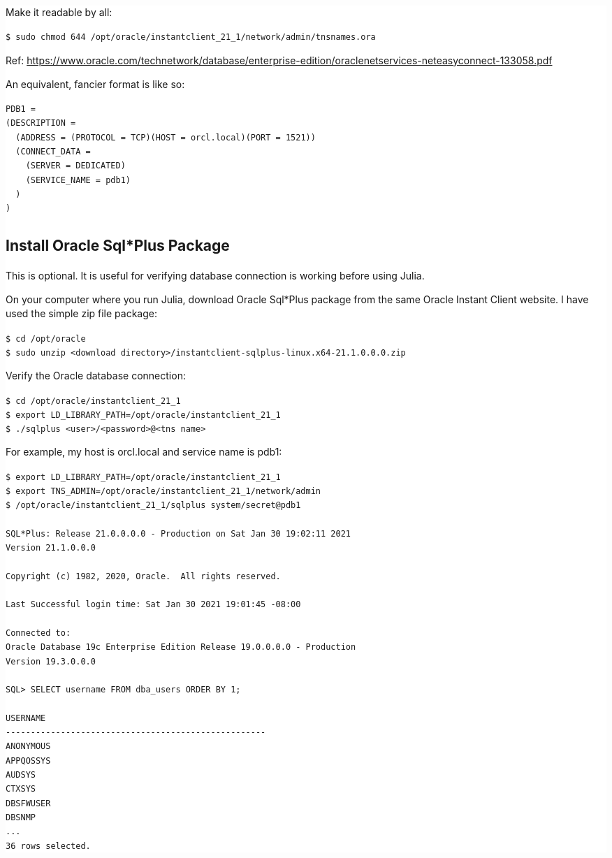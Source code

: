 Make it readable by all:

    $ sudo chmod 644 /opt/oracle/instantclient_21_1/network/admin/tnsnames.ora

Ref: https://www.oracle.com/technetwork/database/enterprise-edition/oraclenetservices-neteasyconnect-133058.pdf

An equivalent, fancier format is like so:
    
    PDB1 =
    (DESCRIPTION =
      (ADDRESS = (PROTOCOL = TCP)(HOST = orcl.local)(PORT = 1521))
      (CONNECT_DATA =
        (SERVER = DEDICATED)
        (SERVICE_NAME = pdb1)
      )
    )

## Install Oracle Sql*Plus Package

This is optional.  It is useful for verifying database connection
is working before using Julia.

On your computer where you run Julia, download Oracle Sql*Plus package 
from the same Oracle Instant Client website.  I have used the
simple zip file package:

    $ cd /opt/oracle
    $ sudo unzip <download directory>/instantclient-sqlplus-linux.x64-21.1.0.0.0.zip

Verify the Oracle database connection:

    $ cd /opt/oracle/instantclient_21_1
    $ export LD_LIBRARY_PATH=/opt/oracle/instantclient_21_1
    $ ./sqlplus <user>/<password>@<tns name>

For example, my host is orcl.local and service name is pdb1:

    $ export LD_LIBRARY_PATH=/opt/oracle/instantclient_21_1
    $ export TNS_ADMIN=/opt/oracle/instantclient_21_1/network/admin
    $ /opt/oracle/instantclient_21_1/sqlplus system/secret@pdb1

    SQL*Plus: Release 21.0.0.0.0 - Production on Sat Jan 30 19:02:11 2021
    Version 21.1.0.0.0

    Copyright (c) 1982, 2020, Oracle.  All rights reserved.

    Last Successful login time: Sat Jan 30 2021 19:01:45 -08:00

    Connected to:
    Oracle Database 19c Enterprise Edition Release 19.0.0.0.0 - Production
    Version 19.3.0.0.0

    SQL> SELECT username FROM dba_users ORDER BY 1;

    USERNAME
    ----------------------------------------------------
    ANONYMOUS
    APPQOSSYS
    AUDSYS
    CTXSYS
    DBSFWUSER
    DBSNMP
    ...
    36 rows selected.
